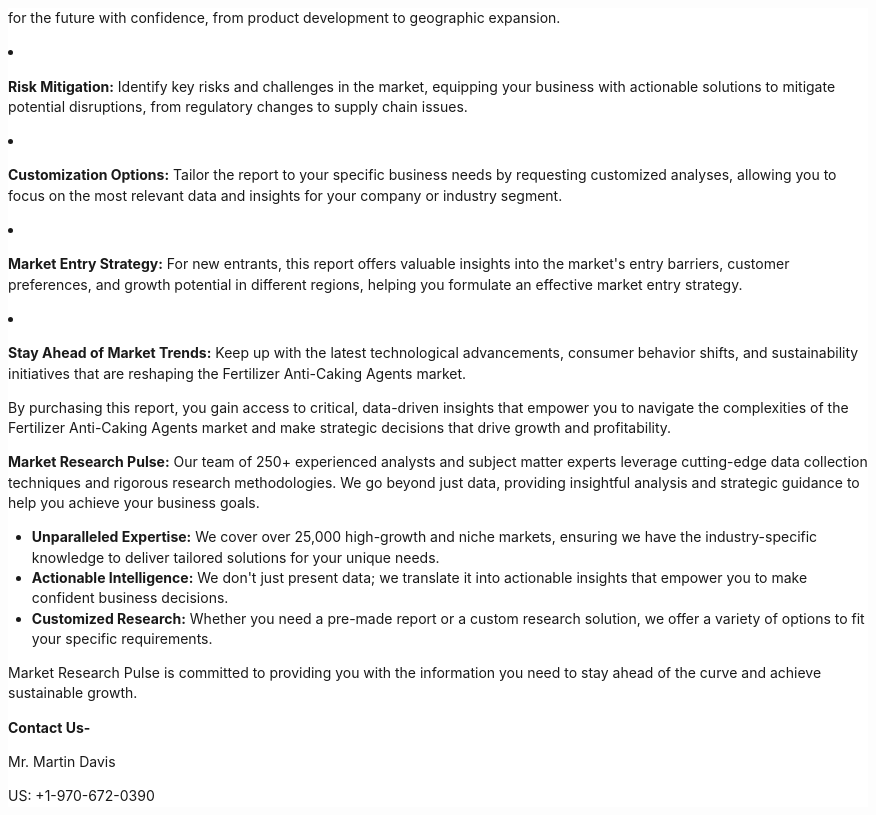 for the future with confidence, from product development to geographic expansion.</p></li><li><p><strong>Risk Mitigation:</strong> Identify key risks and challenges in the market, equipping your business with actionable solutions to mitigate potential disruptions, from regulatory changes to supply chain issues.</p></li><li><p><strong>Customization Options:</strong> Tailor the report to your specific business needs by requesting customized analyses, allowing you to focus on the most relevant data and insights for your company or industry segment.</p></li><li><p><strong>Market Entry Strategy:</strong> For new entrants, this report offers valuable insights into the market's entry barriers, customer preferences, and growth potential in different regions, helping you formulate an effective market entry strategy.</p></li><li><p><strong>Stay Ahead of Market Trends:</strong> Keep up with the latest technological advancements, consumer behavior shifts, and sustainability initiatives that are reshaping the Fertilizer Anti-Caking Agents market.</p></li></ol><p>By purchasing this report, you gain access to critical, data-driven insights that empower you to navigate the complexities of the Fertilizer Anti-Caking Agents market and make strategic decisions that drive growth and profitability.</p><p><strong>Market Research Pulse:</strong>&nbsp;Our team of 250+ experienced analysts and subject matter experts leverage cutting-edge data collection techniques and rigorous research methodologies. We go beyond just data, providing insightful analysis and strategic guidance to help you achieve your business goals.</p><ul><li><strong>Unparalleled Expertise:</strong>&nbsp;We cover over 25,000 high-growth and niche markets, ensuring we have the industry-specific knowledge to deliver tailored solutions for your unique needs.</li><li><strong>Actionable Intelligence:</strong>&nbsp;We don't just present data; we translate it into actionable insights that empower you to make confident business decisions.</li><li><strong>Customized Research:</strong>&nbsp;Whether you need a pre-made report or a custom research solution, we offer a variety of options to fit your specific requirements.</li></ul><p>Market Research Pulse is committed to providing you with the information you need to stay ahead of the curve and achieve sustainable growth.</p><p><strong>Contact Us-</strong></p><p>Mr. Martin Davis</p><p>US: +1-970-672-0390</p>
